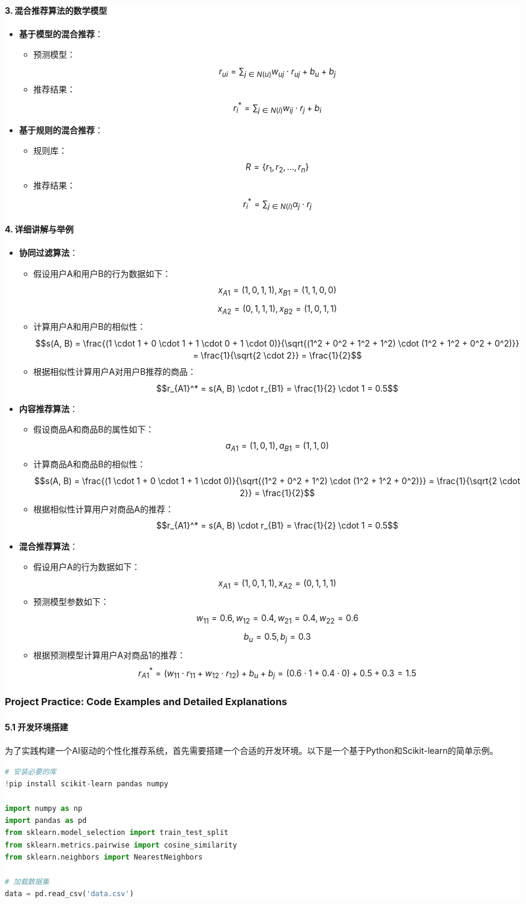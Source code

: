#### 3. 混合推荐算法的数学模型

- **基于模型的混合推荐**：
  - 预测模型：$$r_{ui} = \sum_{j \in N(u)} w_{uj} \cdot r_{uj} + b_u + b_j$$
  - 推荐结果：$$r_i^* = \sum_{j \in N(i)} w_{ij} \cdot r_j + b_i$$

- **基于规则的混合推荐**：
  - 规则库：$$R = \{r_1, r_2, ..., r_n\}$$
  - 推荐结果：$$r_i^* = \sum_{j \in N(i)} \alpha_j \cdot r_j$$

#### 4. 详细讲解与举例

- **协同过滤算法**：
  - 假设用户A和用户B的行为数据如下：
    $$x_{A1} = (1, 0, 1, 1), x_{B1} = (1, 1, 0, 0)$$
    $$x_{A2} = (0, 1, 1, 1), x_{B2} = (1, 0, 1, 1)$$
  - 计算用户A和用户B的相似性：
    $$s(A, B) = \frac{(1 \cdot 1 + 0 \cdot 1 + 1 \cdot 0 + 1 \cdot 0)}{\sqrt{(1^2 + 0^2 + 1^2 + 1^2) \cdot (1^2 + 1^2 + 0^2 + 0^2)}} = \frac{1}{\sqrt{2 \cdot 2}} = \frac{1}{2}$$
  - 根据相似性计算用户A对用户B推荐的商品：
    $$r_{A1}^* = s(A, B) \cdot r_{B1} = \frac{1}{2} \cdot 1 = 0.5$$

- **内容推荐算法**：
  - 假设商品A和商品B的属性如下：
    $$a_{A1} = (1, 0, 1), a_{B1} = (1, 1, 0)$$
  - 计算商品A和商品B的相似性：
    $$s(A, B) = \frac{(1 \cdot 1 + 0 \cdot 1 + 1 \cdot 0)}{\sqrt{(1^2 + 0^2 + 1^2) \cdot (1^2 + 1^2 + 0^2)}} = \frac{1}{\sqrt{2 \cdot 2}} = \frac{1}{2}$$
  - 根据相似性计算用户对商品A的推荐：
    $$r_{A1}^* = s(A, B) \cdot r_{B1} = \frac{1}{2} \cdot 1 = 0.5$$

- **混合推荐算法**：
  - 假设用户A的行为数据如下：
    $$x_{A1} = (1, 0, 1, 1), x_{A2} = (0, 1, 1, 1)$$
  - 预测模型参数如下：
    $$w_{11} = 0.6, w_{12} = 0.4, w_{21} = 0.4, w_{22} = 0.6$$
    $$b_u = 0.5, b_j = 0.3$$
  - 根据预测模型计算用户A对商品1的推荐：
    $$r_{A1}^* = (w_{11} \cdot r_{11} + w_{12} \cdot r_{12}) + b_u + b_j = (0.6 \cdot 1 + 0.4 \cdot 0) + 0.5 + 0.3 = 1.5$$

### Project Practice: Code Examples and Detailed Explanations

#### 5.1 开发环境搭建

为了实践构建一个AI驱动的个性化推荐系统，首先需要搭建一个合适的开发环境。以下是一个基于Python和Scikit-learn的简单示例。

```python
# 安装必要的库
!pip install scikit-learn pandas numpy

import numpy as np
import pandas as pd
from sklearn.model_selection import train_test_split
from sklearn.metrics.pairwise import cosine_similarity
from sklearn.neighbors import NearestNeighbors

# 加载数据集
data = pd.read_csv('data.csv')
```
